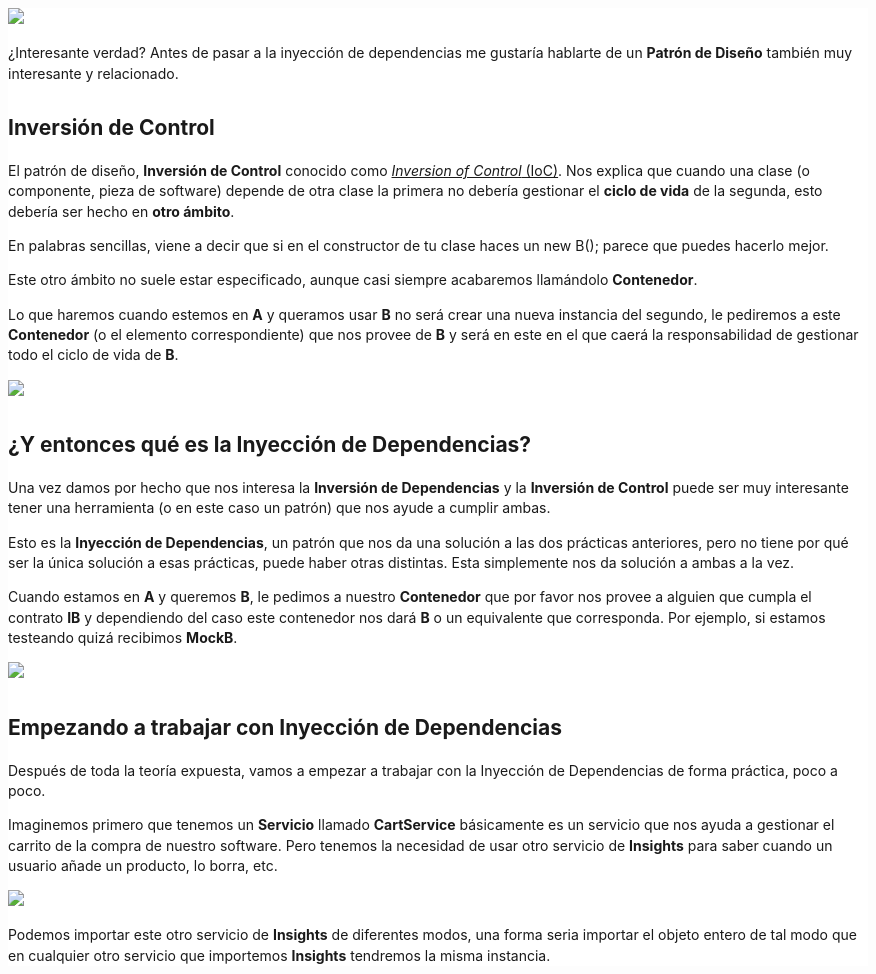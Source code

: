 ![](https://swcrafters.fra1.cdn.digitaloceanspaces.com/Posts/inyeccion-de-dependencias-componentes/2.gif)

¿Interesante verdad? Antes de pasar a la inyección de dependencias me gustaría hablarte de un **Patrón de Diseño** también muy interesante y relacionado.

## Inversión de Control

El patrón de diseño, **Inversión de Control** conocido como [*Inversion of Control* (IoC)](https://en.wikipedia.org/wiki/Inversion_of_control). Nos explica que cuando una clase (o componente, pieza de software) depende de otra clase la primera no debería gestionar el **ciclo de vida** de la segunda, esto debería ser hecho en **otro ámbito**.

En palabras sencillas, viene a decir que si en el constructor de tu clase haces un new B(); parece que puedes hacerlo mejor. 

Este otro ámbito no suele estar especificado, aunque casi siempre acabaremos llamándolo **Contenedor**.

Lo que haremos cuando estemos en **A** y queramos usar **B** no será crear una nueva instancia del segundo, le pediremos a este **Contenedor** (o el elemento correspondiente) que nos provee de **B** y será en este en el que caerá la responsabilidad de gestionar todo el ciclo de vida de **B**.

![](https://swcrafters.fra1.cdn.digitaloceanspaces.com/Posts/inyeccion-de-dependencias-componentes/3.gif)

## ¿Y entonces qué es la Inyección de Dependencias?

Una vez damos por hecho que nos interesa la **Inversión de Dependencias** y la **Inversión de Control** puede ser muy interesante tener una herramienta (o en este caso un patrón) que nos ayude a cumplir ambas. 

Esto es la **Inyección de Dependencias**, un patrón que nos da una solución a las dos prácticas anteriores, pero no tiene por qué ser la única solución a esas prácticas, puede haber otras distintas. Esta simplemente nos da solución a ambas a la vez.

Cuando estamos en **A** y queremos **B**, le pedimos a nuestro **Contenedor** que por favor nos provee a alguien que cumpla el contrato **IB** y dependiendo del caso este contenedor nos dará **B** o un equivalente que corresponda. Por ejemplo, si estamos testeando quizá recibimos **MockB**.

![](https://swcrafters.fra1.cdn.digitaloceanspaces.com/Posts/inyeccion-de-dependencias-componentes/4.gif)

## Empezando a trabajar con Inyección de Dependencias

Después de toda la teoría expuesta, vamos a empezar a trabajar con la Inyección de Dependencias de forma práctica, poco a poco.

Imaginemos primero que tenemos un **Servicio** llamado **CartService** básicamente es un servicio que nos ayuda a gestionar el carrito de la compra de nuestro software. Pero tenemos la necesidad de usar otro servicio de **Insights** para saber cuando un usuario añade un producto, lo borra, etc.

![](https://swcrafters.fra1.cdn.digitaloceanspaces.com/Posts/inyeccion-de-dependencias-componentes/5.gif)

Podemos importar este otro servicio de **Insights** de diferentes modos, una forma seria importar el objeto entero de tal modo que en cualquier otro servicio que importemos **Insights** tendremos la misma instancia.
